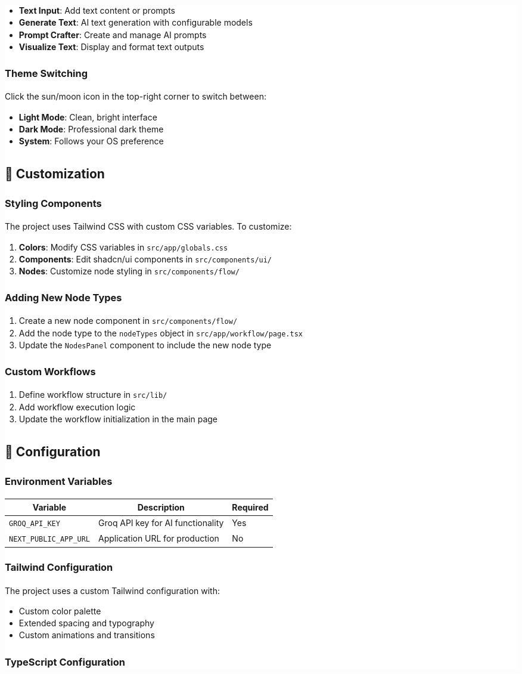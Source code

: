 - **Text Input**: Add text content or prompts
- **Generate Text**: AI text generation with configurable models
- **Prompt Crafter**: Create and manage AI prompts
- **Visualize Text**: Display and format text outputs

### Theme Switching

Click the sun/moon icon in the top-right corner to switch between:
- **Light Mode**: Clean, bright interface
- **Dark Mode**: Professional dark theme
- **System**: Follows your OS preference

## 🎨 Customization

### Styling Components

The project uses Tailwind CSS with custom CSS variables. To customize:

1. **Colors**: Modify CSS variables in `src/app/globals.css`
2. **Components**: Edit shadcn/ui components in `src/components/ui/`
3. **Nodes**: Customize node styling in `src/components/flow/`

### Adding New Node Types

1. Create a new node component in `src/components/flow/`
2. Add the node type to the `nodeTypes` object in `src/app/workflow/page.tsx`
3. Update the `NodesPanel` component to include the new node type

### Custom Workflows

1. Define workflow structure in `src/lib/`
2. Add workflow execution logic
3. Update the workflow initialization in the main page

## 🔧 Configuration

### Environment Variables

| Variable | Description | Required |
|----------|-------------|----------|
| `GROQ_API_KEY` | Groq API key for AI functionality | Yes |
| `NEXT_PUBLIC_APP_URL` | Application URL for production | No |

### Tailwind Configuration

The project uses a custom Tailwind configuration with:
- Custom color palette
- Extended spacing and typography
- Custom animations and transitions

### TypeScript Configuration
